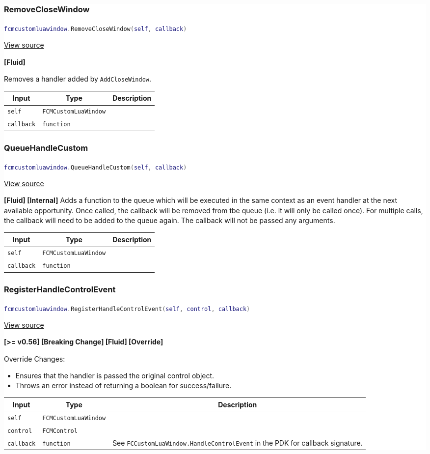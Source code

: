 ### RemoveCloseWindow

```lua
fcmcustomluawindow.RemoveCloseWindow(self, callback)
```

[View source](https://github.com/finale-lua/lua-scripts/tree/refs/heads/master/src/mixin/FCMCustomLuaWindow.lua#L-1)

**[Fluid]**

Removes a handler added by `AddCloseWindow`.

| Input | Type | Description |
| ----- | ---- | ----------- |
| `self` | `FCMCustomLuaWindow` |  |
| `callback` | `function` |  |

### QueueHandleCustom

```lua
fcmcustomluawindow.QueueHandleCustom(self, callback)
```

[View source](https://github.com/finale-lua/lua-scripts/tree/refs/heads/master/src/mixin/FCMCustomLuaWindow.lua#L574)

**[Fluid] [Internal]**
Adds a function to the queue which will be executed in the same context as an event handler at the next available opportunity.
Once called, the callback will be removed from tbe queue (i.e. it will only be called once). For multiple calls, the callback will need to be added to the queue again.
The callback will not be passed any arguments.

| Input | Type | Description |
| ----- | ---- | ----------- |
| `self` | `FCMCustomLuaWindow` |  |
| `callback` | `function` |  |

### RegisterHandleControlEvent

```lua
fcmcustomluawindow.RegisterHandleControlEvent(self, control, callback)
```

[View source](https://github.com/finale-lua/lua-scripts/tree/refs/heads/master/src/mixin/FCMCustomLuaWindow.lua#L595)

**[>= v0.56] [Breaking Change] [Fluid] [Override]**

Override Changes:
- Ensures that the handler is passed the original control object.
- Throws an error instead of returning a boolean for success/failure.

| Input | Type | Description |
| ----- | ---- | ----------- |
| `self` | `FCMCustomLuaWindow` |  |
| `control` | `FCMControl` |  |
| `callback` | `function` | See `FCCustomLuaWindow.HandleControlEvent` in the PDK for callback signature. |
